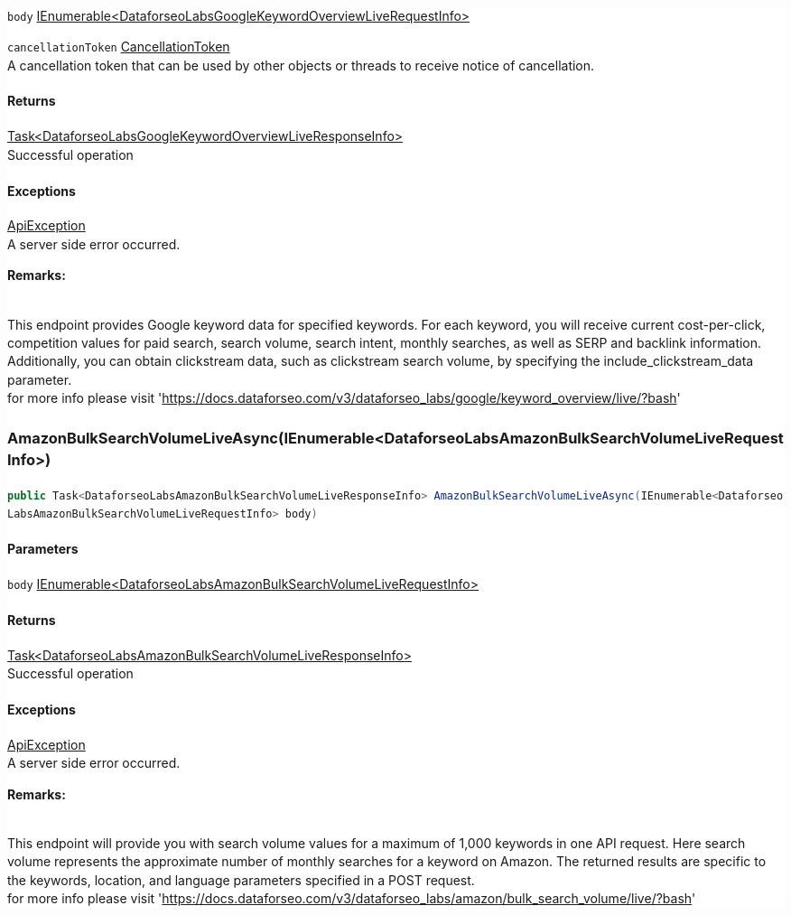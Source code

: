 `body` [IEnumerable&lt;DataforseoLabsGoogleKeywordOverviewLiveRequestInfo&gt;](./DataforseoLabsGoogleKeywordOverviewLiveRequestInfo.md)<br>

`cancellationToken` [CancellationToken](https://docs.microsoft.com/en-us/dotnet/api/CancellationToken)<br>
A cancellation token that can be used by other objects or threads to receive notice of cancellation.

#### Returns

[Task&lt;DataforseoLabsGoogleKeywordOverviewLiveResponseInfo&gt;](./DataforseoLabsGoogleKeywordOverviewLiveResponseInfo.md)<br>
Successful operation

#### Exceptions

[ApiException](./ApiException.md)<br>
A server side error occurred.

**Remarks:**

‌‌ 
 <br>This endpoint provides Google keyword data for specified keywords. For each keyword, you will receive current cost-per-click, competition values for paid search, search volume, search intent, monthly searches, as well as SERP and backlink information. Additionally, you can obtain clickstream data, such as clickstream search volume, by specifying the include_clickstream_data parameter.
 <br>for more info please visit 'https://docs.dataforseo.com/v3/dataforseo_labs/google/keyword_overview/live/?bash'

### **AmazonBulkSearchVolumeLiveAsync(IEnumerable&lt;DataforseoLabsAmazonBulkSearchVolumeLiveRequestInfo&gt;)**

```csharp
public Task<DataforseoLabsAmazonBulkSearchVolumeLiveResponseInfo> AmazonBulkSearchVolumeLiveAsync(IEnumerable<DataforseoLabsAmazonBulkSearchVolumeLiveRequestInfo> body)
```

#### Parameters

`body` [IEnumerable&lt;DataforseoLabsAmazonBulkSearchVolumeLiveRequestInfo&gt;](./DataforseoLabsAmazonBulkSearchVolumeLiveRequestInfo.md)<br>

#### Returns

[Task&lt;DataforseoLabsAmazonBulkSearchVolumeLiveResponseInfo&gt;](./DataforseoLabsAmazonBulkSearchVolumeLiveResponseInfo.md)<br>
Successful operation

#### Exceptions

[ApiException](./ApiException.md)<br>
A server side error occurred.

**Remarks:**

‌
 <br>This endpoint will provide you with search volume values for a maximum of 1,000 keywords in one API request. Here search volume represents the approximate number of monthly searches for a keyword on Amazon. The returned results are specific to the keywords, location, and language parameters specified in a POST request.
 <br>for more info please visit 'https://docs.dataforseo.com/v3/dataforseo_labs/amazon/bulk_search_volume/live/?bash'
